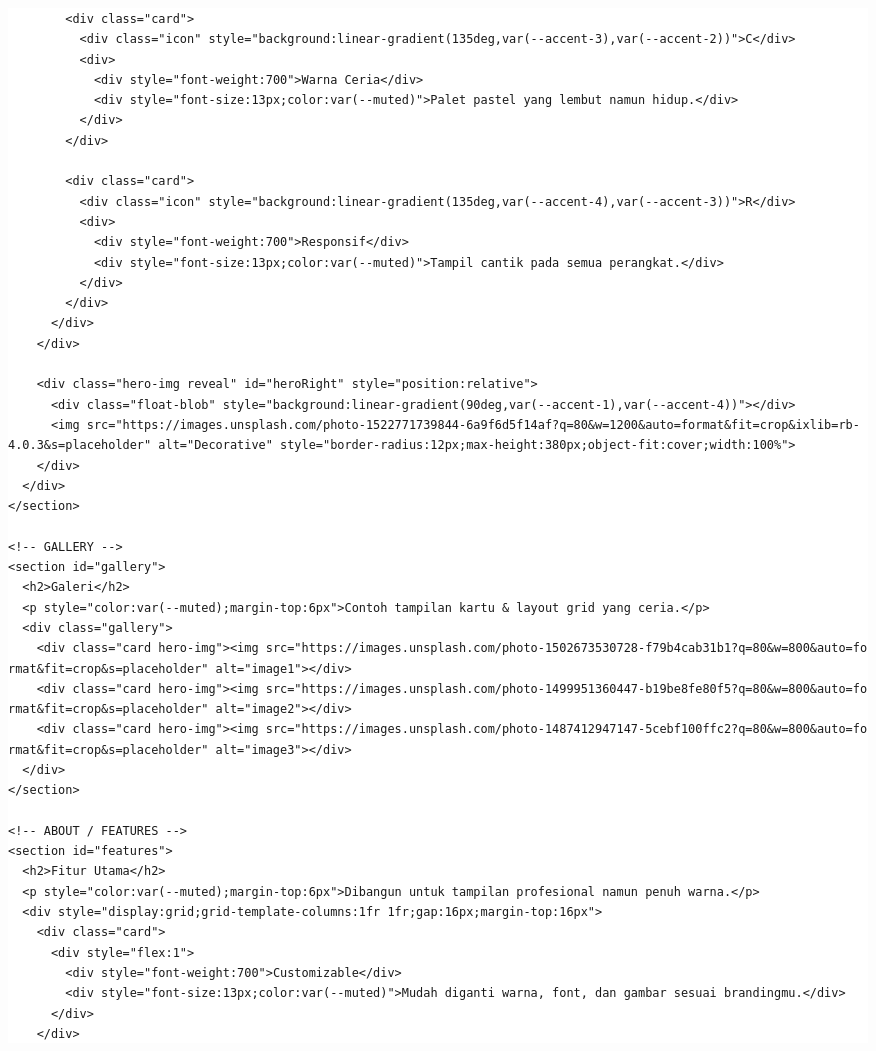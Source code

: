             <div class="card">
              <div class="icon" style="background:linear-gradient(135deg,var(--accent-3),var(--accent-2))">C</div>
              <div>
                <div style="font-weight:700">Warna Ceria</div>
                <div style="font-size:13px;color:var(--muted)">Palet pastel yang lembut namun hidup.</div>
              </div>
            </div>

            <div class="card">
              <div class="icon" style="background:linear-gradient(135deg,var(--accent-4),var(--accent-3))">R</div>
              <div>
                <div style="font-weight:700">Responsif</div>
                <div style="font-size:13px;color:var(--muted)">Tampil cantik pada semua perangkat.</div>
              </div>
            </div>
          </div>
        </div>

        <div class="hero-img reveal" id="heroRight" style="position:relative">
          <div class="float-blob" style="background:linear-gradient(90deg,var(--accent-1),var(--accent-4))"></div>
          <img src="https://images.unsplash.com/photo-1522771739844-6a9f6d5f14af?q=80&w=1200&auto=format&fit=crop&ixlib=rb-4.0.3&s=placeholder" alt="Decorative" style="border-radius:12px;max-height:380px;object-fit:cover;width:100%">
        </div>
      </div>
    </section>

    <!-- GALLERY -->
    <section id="gallery">
      <h2>Galeri</h2>
      <p style="color:var(--muted);margin-top:6px">Contoh tampilan kartu & layout grid yang ceria.</p>
      <div class="gallery">
        <div class="card hero-img"><img src="https://images.unsplash.com/photo-1502673530728-f79b4cab31b1?q=80&w=800&auto=format&fit=crop&s=placeholder" alt="image1"></div>
        <div class="card hero-img"><img src="https://images.unsplash.com/photo-1499951360447-b19be8fe80f5?q=80&w=800&auto=format&fit=crop&s=placeholder" alt="image2"></div>
        <div class="card hero-img"><img src="https://images.unsplash.com/photo-1487412947147-5cebf100ffc2?q=80&w=800&auto=format&fit=crop&s=placeholder" alt="image3"></div>
      </div>
    </section>

    <!-- ABOUT / FEATURES -->
    <section id="features">
      <h2>Fitur Utama</h2>
      <p style="color:var(--muted);margin-top:6px">Dibangun untuk tampilan profesional namun penuh warna.</p>
      <div style="display:grid;grid-template-columns:1fr 1fr;gap:16px;margin-top:16px">
        <div class="card">
          <div style="flex:1">
            <div style="font-weight:700">Customizable</div>
            <div style="font-size:13px;color:var(--muted)">Mudah diganti warna, font, dan gambar sesuai brandingmu.</div>
          </div>
        </div>
